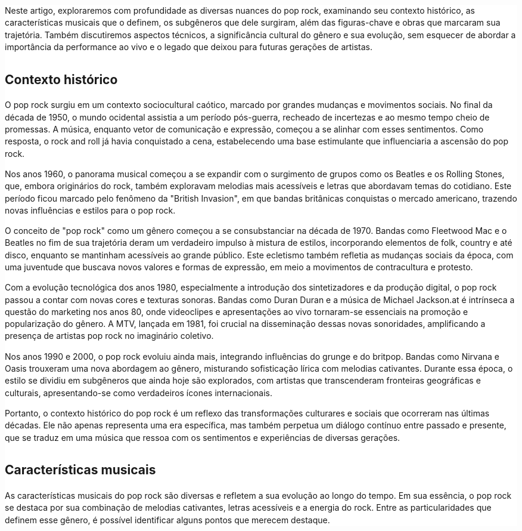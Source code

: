 Neste artigo, exploraremos com profundidade as diversas nuances do pop rock, examinando seu contexto histórico, as características musicais que o definem, os subgêneros que dele surgiram, além das figuras-chave e obras que marcaram sua trajetória. Também discutiremos aspectos técnicos, a significância cultural do gênero e sua evolução, sem esquecer de abordar a importância da performance ao vivo e o legado que deixou para futuras gerações de artistas.


## Contexto histórico


O pop rock surgiu em um contexto sociocultural caótico, marcado por grandes mudanças e movimentos sociais. No final da década de 1950, o mundo ocidental assistia a um período pós-guerra, recheado de incertezas e ao mesmo tempo cheio de promessas. A música, enquanto vetor de comunicação e expressão, começou a se alinhar com esses sentimentos. Como resposta, o rock and roll já havia conquistado a cena, estabelecendo uma base estimulante que influenciaria a ascensão do pop rock.

Nos anos 1960, o panorama musical começou a se expandir com o surgimento de grupos como os Beatles e os Rolling Stones, que, embora originários do rock, também exploravam melodias mais acessíveis e letras que abordavam temas do cotidiano. Este período ficou marcado pelo fenômeno da "British Invasion", em que bandas britânicas conquistas o mercado americano, trazendo novas influências e estilos para o pop rock.

O conceito de "pop rock" como um gênero começou a se consubstanciar na década de 1970. Bandas como Fleetwood Mac e o Beatles no fim de sua trajetória deram um verdadeiro impulso à mistura de estilos, incorporando elementos de folk, country e até disco, enquanto se mantinham acessíveis ao grande público. Este ecletismo também refletia as mudanças sociais da época, com uma juventude que buscava novos valores e formas de expressão, em meio a movimentos de contracultura e protesto.

Com a evolução tecnológica dos anos 1980, especialmente a introdução dos sintetizadores e da produção digital, o pop rock passou a contar com novas cores e texturas sonoras. Bandas como Duran Duran e a música de Michael Jackson.at é intrínseca a questão do marketing nos anos 80, onde videoclipes e apresentações ao vivo tornaram-se essenciais na promoção e popularização do gênero. A MTV, lançada em 1981, foi crucial na disseminação dessas novas sonoridades, amplificando a presença de artistas pop rock no imaginário coletivo.

Nos anos 1990 e 2000, o pop rock evoluiu ainda mais, integrando influências do grunge e do britpop. Bandas como Nirvana e Oasis trouxeram uma nova abordagem ao gênero, misturando sofisticação lírica com melodias cativantes. Durante essa época, o estilo se dividiu em subgêneros que ainda hoje são explorados, com artistas que transcenderam fronteiras geográficas e culturais, apresentando-se como verdadeiros ícones internacionais.

Portanto, o contexto histórico do pop rock é um reflexo das transformações culturares e sociais que ocorreram nas últimas décadas. Ele não apenas representa uma era específica, mas também perpetua um diálogo contínuo entre passado e presente, que se traduz em uma música que ressoa com os sentimentos e experiências de diversas gerações.


## Características musicais


As características musicais do pop rock são diversas e refletem a sua evolução ao longo do tempo. Em sua essência, o pop rock se destaca por sua combinação de melodias cativantes, letras acessíveis e a energia do rock. Entre as particularidades que definem esse gênero, é possível identificar alguns pontos que merecem destaque.
